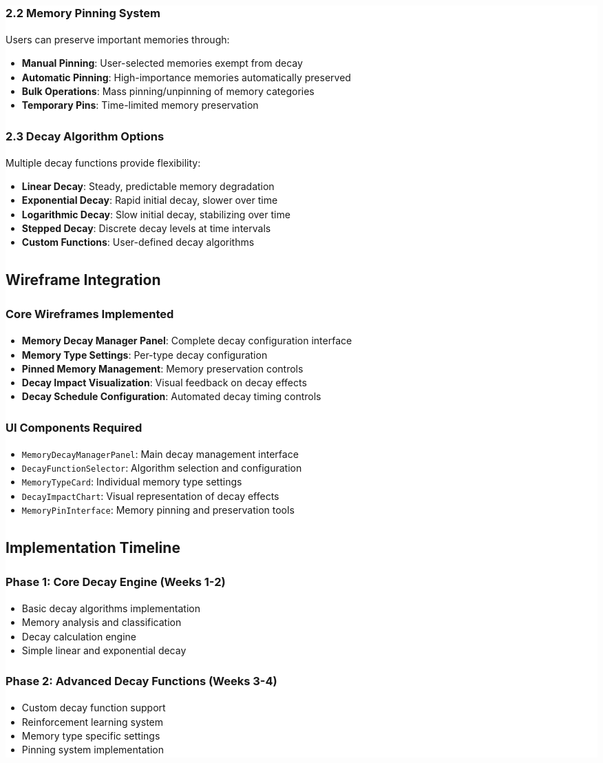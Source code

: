 ### 2.2 Memory Pinning System

Users can preserve important memories through:

- **Manual Pinning**: User-selected memories exempt from decay
- **Automatic Pinning**: High-importance memories automatically preserved
- **Bulk Operations**: Mass pinning/unpinning of memory categories
- **Temporary Pins**: Time-limited memory preservation

### 2.3 Decay Algorithm Options

Multiple decay functions provide flexibility:

- **Linear Decay**: Steady, predictable memory degradation
- **Exponential Decay**: Rapid initial decay, slower over time
- **Logarithmic Decay**: Slow initial decay, stabilizing over time
- **Stepped Decay**: Discrete decay levels at time intervals
- **Custom Functions**: User-defined decay algorithms

## Wireframe Integration

### Core Wireframes Implemented

- **Memory Decay Manager Panel**: Complete decay configuration interface
- **Memory Type Settings**: Per-type decay configuration
- **Pinned Memory Management**: Memory preservation controls
- **Decay Impact Visualization**: Visual feedback on decay effects
- **Decay Schedule Configuration**: Automated decay timing controls

### UI Components Required

- `MemoryDecayManagerPanel`: Main decay management interface
- `DecayFunctionSelector`: Algorithm selection and configuration
- `MemoryTypeCard`: Individual memory type settings
- `DecayImpactChart`: Visual representation of decay effects
- `MemoryPinInterface`: Memory pinning and preservation tools

## Implementation Timeline

### Phase 1: Core Decay Engine (Weeks 1-2)

- Basic decay algorithms implementation
- Memory analysis and classification
- Decay calculation engine
- Simple linear and exponential decay

### Phase 2: Advanced Decay Functions (Weeks 3-4)

- Custom decay function support
- Reinforcement learning system
- Memory type specific settings
- Pinning system implementation
